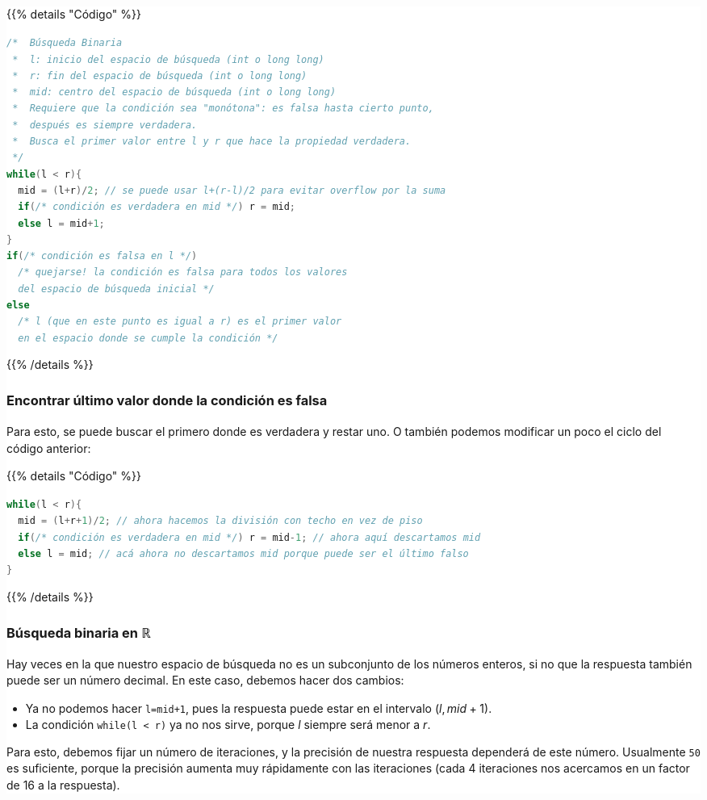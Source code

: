 {{% details "Código" %}}

```c++
/*  Búsqueda Binaria
 *  l: inicio del espacio de búsqueda (int o long long)
 *  r: fin del espacio de búsqueda (int o long long)
 *  mid: centro del espacio de búsqueda (int o long long)
 *  Requiere que la condición sea "monótona": es falsa hasta cierto punto,
 *  después es siempre verdadera.
 *  Busca el primer valor entre l y r que hace la propiedad verdadera.
 */
while(l < r){
  mid = (l+r)/2; // se puede usar l+(r-l)/2 para evitar overflow por la suma
  if(/* condición es verdadera en mid */) r = mid;
  else l = mid+1;
}
if(/* condición es falsa en l */)
  /* quejarse! la condición es falsa para todos los valores
  del espacio de búsqueda inicial */
else
  /* l (que en este punto es igual a r) es el primer valor
  en el espacio donde se cumple la condición */
```

{{% /details %}}

### Encontrar último valor donde la condición es falsa

Para esto, se puede buscar el primero donde es verdadera y restar uno. O también podemos modificar un
poco el ciclo del código anterior:

{{% details "Código" %}}

```c++
while(l < r){
  mid = (l+r+1)/2; // ahora hacemos la división con techo en vez de piso
  if(/* condición es verdadera en mid */) r = mid-1; // ahora aquí descartamos mid
  else l = mid; // acá ahora no descartamos mid porque puede ser el último falso
}
```

{{% /details %}}

### Búsqueda binaria en $\mathbb{R}$

Hay veces en la que nuestro espacio de búsqueda no es un subconjunto de los números enteros, si no que la respuesta también puede ser un número decimal. En este caso, debemos hacer dos cambios:

- Ya no podemos hacer $\texttt{l=mid+1}$, pues la respuesta puede estar en el intervalo $(l, mid+1)$.
- La condición $\texttt{while(l < r)}$ ya no nos sirve, porque $l$ siempre será menor a $r$.

Para esto, debemos fijar un número de iteraciones, y la precisión de nuestra respuesta dependerá de este número. Usualmente $\texttt{50}$ es suficiente, porque la precisión aumenta muy rápidamente con las iteraciones (cada $4$ iteraciones nos acercamos en un factor de $16$ a la respuesta).
